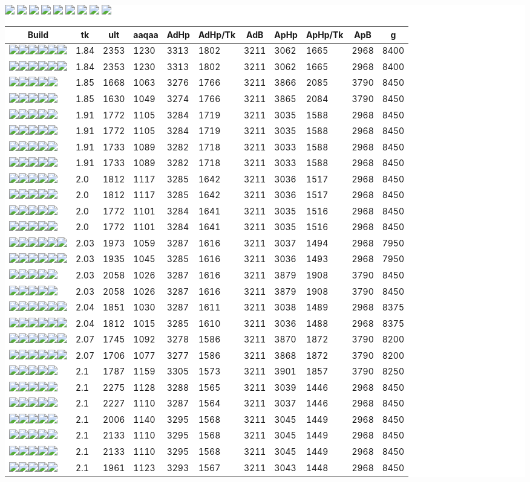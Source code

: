 
![](/Styles/Precision/PressTheAttack/PressTheAttack.png)
![](/Styles/Precision/Overheal.png)
![](/Styles/Precision/LegendAlacrity/LegendAlacrity.png)
![](/Styles/Precision/CutDown/CutDown.png)
![](/Styles/Sorcery/AbsoluteFocus/AbsoluteFocus.png)
![](/Styles/Sorcery/GatheringStorm/GatheringStorm.png)
![](/StatMods/StatModsAdaptiveForceIcon.png)
![](/StatMods/StatModsAdaptiveForceIcon.png)
![](/StatMods/StatModsArmorIcon.png)





 Build |tk|ult|aaqaa|AdHp|AdHp/Tk|AdB|ApHp|ApHp/Tk|ApB|g
-|-|-|-|-|-|-|-|-|-|-
![](/item/223153.png)![](/item/226676.png)![](/item/1001.png)![](/item/1055.png)![](/item/1038.png)![](/item/1036.png)|1.84|2353|1230|3313|1802|3211|3062|1665|2968|8400
![](/item/223153.png)![](/item/6676.png)![](/item/1001.png)![](/item/1055.png)![](/item/1038.png)![](/item/1036.png)|1.84|2353|1230|3313|1802|3211|3062|1665|2968|8400
![](/item/6672.png)![](/item/223091.png)![](/item/1053.png)![](/item/1055.png)![](/item/3006.png)|1.85|1668|1063|3276|1766|3211|3866|2085|3790|8450
![](/item/226672.png)![](/item/223091.png)![](/item/1053.png)![](/item/1055.png)![](/item/3006.png)|1.85|1630|1049|3274|1766|3211|3865|2084|3790|8450
![](/item/6672.png)![](/item/223087.png)![](/item/1053.png)![](/item/1055.png)![](/item/3006.png)|1.91|1772|1105|3284|1719|3211|3035|1588|2968|8450
![](/item/6672.png)![](/item/3087.png)![](/item/1053.png)![](/item/1055.png)![](/item/3006.png)|1.91|1772|1105|3284|1719|3211|3035|1588|2968|8450
![](/item/226672.png)![](/item/223087.png)![](/item/1053.png)![](/item/1055.png)![](/item/3006.png)|1.91|1733|1089|3282|1718|3211|3033|1588|2968|8450
![](/item/226672.png)![](/item/3087.png)![](/item/1053.png)![](/item/1055.png)![](/item/3006.png)|1.91|1733|1089|3282|1718|3211|3033|1588|2968|8450
![](/item/6672.png)![](/item/223095.png)![](/item/1053.png)![](/item/1055.png)![](/item/3006.png)|2.0|1812|1117|3285|1642|3211|3036|1517|2968|8450
![](/item/6672.png)![](/item/3095.png)![](/item/1053.png)![](/item/1055.png)![](/item/3006.png)|2.0|1812|1117|3285|1642|3211|3036|1517|2968|8450
![](/item/226672.png)![](/item/223095.png)![](/item/1053.png)![](/item/1055.png)![](/item/3006.png)|2.0|1772|1101|3284|1641|3211|3035|1516|2968|8450
![](/item/226672.png)![](/item/3095.png)![](/item/1053.png)![](/item/1055.png)![](/item/3006.png)|2.0|1772|1101|3284|1641|3211|3035|1516|2968|8450
![](/item/6672.png)![](/item/223006.png)![](/item/1053.png)![](/item/1055.png)![](/item/1038.png)![](/item/1038.png)|2.03|1973|1059|3287|1616|3211|3037|1494|2968|7950
![](/item/226672.png)![](/item/223006.png)![](/item/1053.png)![](/item/1055.png)![](/item/1038.png)![](/item/1038.png)|2.03|1935|1045|3285|1616|3211|3036|1493|2968|7950
![](/item/226676.png)![](/item/223091.png)![](/item/1053.png)![](/item/1055.png)![](/item/3006.png)|2.03|2058|1026|3287|1616|3211|3879|1908|3790|8450
![](/item/6676.png)![](/item/223091.png)![](/item/1053.png)![](/item/1055.png)![](/item/3006.png)|2.03|2058|1026|3287|1616|3211|3879|1908|3790|8450
![](/item/6672.png)![](/item/3046.png)![](/item/1053.png)![](/item/1055.png)![](/item/1037.png)![](/item/1036.png)|2.04|1851|1030|3287|1611|3211|3038|1489|2968|8375
![](/item/226672.png)![](/item/3046.png)![](/item/1053.png)![](/item/1055.png)![](/item/1037.png)![](/item/1036.png)|2.04|1812|1015|3285|1610|3211|3036|1488|2968|8375
![](/item/6672.png)![](/item/3091.png)![](/item/1001.png)![](/item/1053.png)![](/item/1055.png)![](/item/1036.png)|2.07|1745|1092|3278|1586|3211|3870|1872|3790|8200
![](/item/226672.png)![](/item/3091.png)![](/item/1001.png)![](/item/1053.png)![](/item/1055.png)![](/item/1036.png)|2.07|1706|1077|3277|1586|3211|3868|1872|3790|8200
![](/item/223153.png)![](/item/3091.png)![](/item/1001.png)![](/item/1055.png)![](/item/1038.png)|2.1|1787|1159|3305|1573|3211|3901|1857|3790|8250
![](/item/6672.png)![](/item/226691.png)![](/item/1053.png)![](/item/1055.png)![](/item/3006.png)|2.1|2275|1128|3288|1565|3211|3039|1446|2968|8450
![](/item/226691.png)![](/item/226672.png)![](/item/1053.png)![](/item/1055.png)![](/item/3006.png)|2.1|2227|1110|3287|1564|3211|3037|1446|2968|8450
![](/item/6672.png)![](/item/223033.png)![](/item/1053.png)![](/item/1055.png)![](/item/3006.png)|2.1|2006|1140|3295|1568|3211|3045|1449|2968|8450
![](/item/6672.png)![](/item/226676.png)![](/item/1053.png)![](/item/1055.png)![](/item/3006.png)|2.1|2133|1110|3295|1568|3211|3045|1449|2968|8450
![](/item/6672.png)![](/item/6676.png)![](/item/1053.png)![](/item/1055.png)![](/item/3006.png)|2.1|2133|1110|3295|1568|3211|3045|1449|2968|8450
![](/item/226672.png)![](/item/223033.png)![](/item/1053.png)![](/item/1055.png)![](/item/3006.png)|2.1|1961|1123|3293|1567|3211|3043|1448|2968|8450